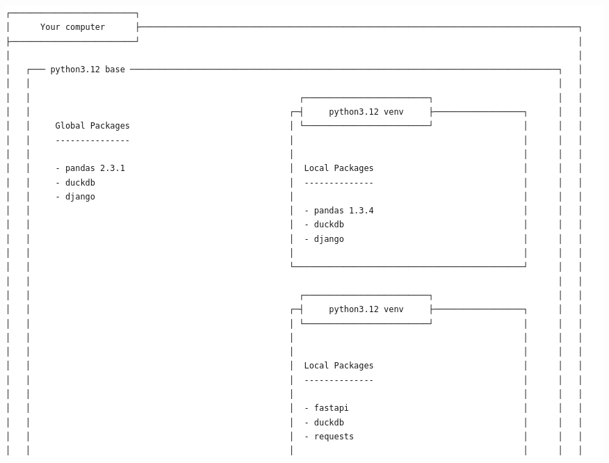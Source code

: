 ```
┌─────────────────────────┐
│      Your computer      ├────────────────────────────────────────────────────────────────────────────────────────┐
├─────────────────────────┘                                                                                        │
│                                                                                                                  │
│   ┌─── python3.12 base ──────────────────────────────────────────────────────────────────────────────────────┐   │
│   │                                                                                                          │   │
│   │                                                      ┌─────────────────────────┐                         │   │
│   │                                                    ┌─┤     python3.12 venv     ├──────────────────┐      │   │
│   │     Global Packages                                │ └─────────────────────────┘                  │      │   │
│   │     ---------------                                │                                              │      │   │
│   │                                                    │                                              │      │   │
│   │     - pandas 2.3.1                                 │  Local Packages                              │      │   │
│   │     - duckdb                                       │  --------------                              │      │   │
│   │     - django                                       │                                              │      │   │
│   │                                                    │  - pandas 1.3.4                              │      │   │
│   │                                                    │  - duckdb                                    │      │   │
│   │                                                    │  - django                                    │      │   │
│   │                                                    │                                              │      │   │
│   │                                                    └──────────────────────────────────────────────┘      │   │
│   │                                                                                                          │   │
│   │                                                      ┌─────────────────────────┐                         │   │
│   │                                                    ┌─┤     python3.12 venv     ├──────────────────┐      │   │
│   │                                                    │ └─────────────────────────┘                  │      │   │
│   │                                                    │                                              │      │   │
│   │                                                    │                                              │      │   │
│   │                                                    │  Local Packages                              │      │   │
│   │                                                    │  --------------                              │      │   │
│   │                                                    │                                              │      │   │
│   │                                                    │  - fastapi                                   │      │   │
│   │                                                    │  - duckdb                                    │      │   │
│   │                                                    │  - requests                                  │      │   │
│   │                                                    │                                              │      │   │
```